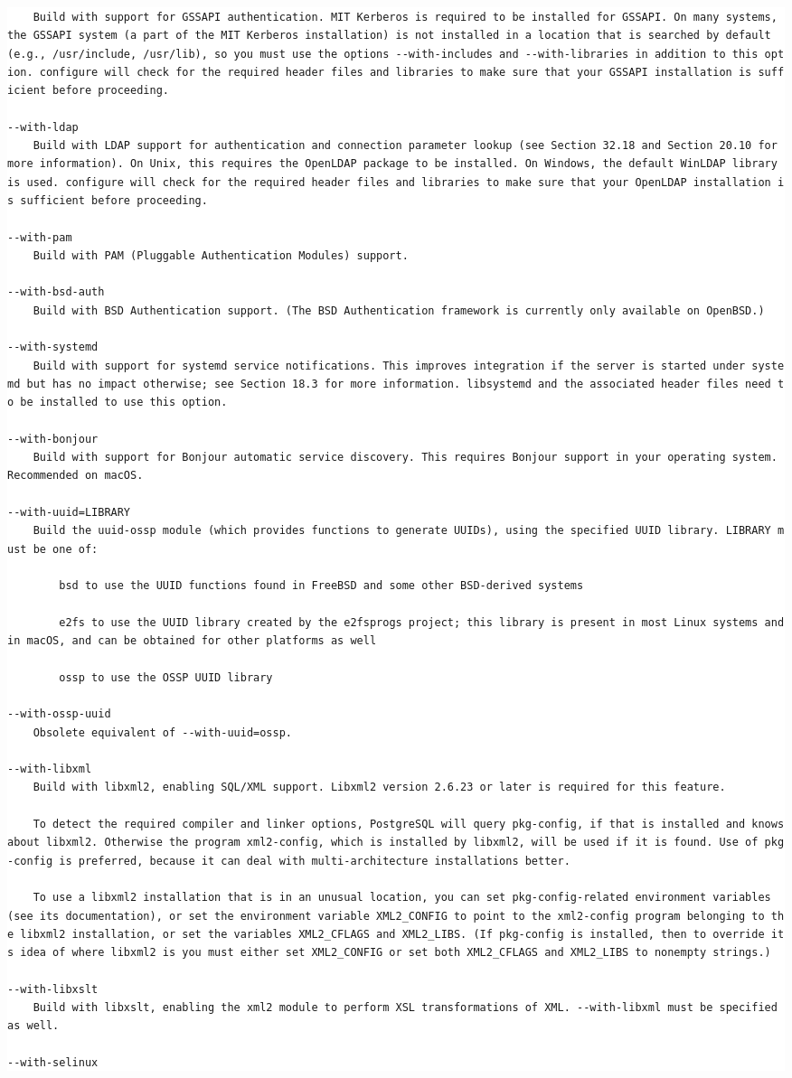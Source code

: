 ```
    Build with support for GSSAPI authentication. MIT Kerberos is required to be installed for GSSAPI. On many systems, the GSSAPI system (a part of the MIT Kerberos installation) is not installed in a location that is searched by default (e.g., /usr/include, /usr/lib), so you must use the options --with-includes and --with-libraries in addition to this option. configure will check for the required header files and libraries to make sure that your GSSAPI installation is sufficient before proceeding.

--with-ldap
    Build with LDAP support for authentication and connection parameter lookup (see Section 32.18 and Section 20.10 for more information). On Unix, this requires the OpenLDAP package to be installed. On Windows, the default WinLDAP library is used. configure will check for the required header files and libraries to make sure that your OpenLDAP installation is sufficient before proceeding.

--with-pam
    Build with PAM (Pluggable Authentication Modules) support.

--with-bsd-auth
    Build with BSD Authentication support. (The BSD Authentication framework is currently only available on OpenBSD.)

--with-systemd
    Build with support for systemd service notifications. This improves integration if the server is started under systemd but has no impact otherwise; see Section 18.3 for more information. libsystemd and the associated header files need to be installed to use this option.

--with-bonjour
    Build with support for Bonjour automatic service discovery. This requires Bonjour support in your operating system. Recommended on macOS.

--with-uuid=LIBRARY
    Build the uuid-ossp module (which provides functions to generate UUIDs), using the specified UUID library. LIBRARY must be one of:

        bsd to use the UUID functions found in FreeBSD and some other BSD-derived systems

        e2fs to use the UUID library created by the e2fsprogs project; this library is present in most Linux systems and in macOS, and can be obtained for other platforms as well

        ossp to use the OSSP UUID library

--with-ossp-uuid
    Obsolete equivalent of --with-uuid=ossp.

--with-libxml
    Build with libxml2, enabling SQL/XML support. Libxml2 version 2.6.23 or later is required for this feature.

    To detect the required compiler and linker options, PostgreSQL will query pkg-config, if that is installed and knows about libxml2. Otherwise the program xml2-config, which is installed by libxml2, will be used if it is found. Use of pkg-config is preferred, because it can deal with multi-architecture installations better.

    To use a libxml2 installation that is in an unusual location, you can set pkg-config-related environment variables (see its documentation), or set the environment variable XML2_CONFIG to point to the xml2-config program belonging to the libxml2 installation, or set the variables XML2_CFLAGS and XML2_LIBS. (If pkg-config is installed, then to override its idea of where libxml2 is you must either set XML2_CONFIG or set both XML2_CFLAGS and XML2_LIBS to nonempty strings.)

--with-libxslt
    Build with libxslt, enabling the xml2 module to perform XSL transformations of XML. --with-libxml must be specified as well.

--with-selinux
```